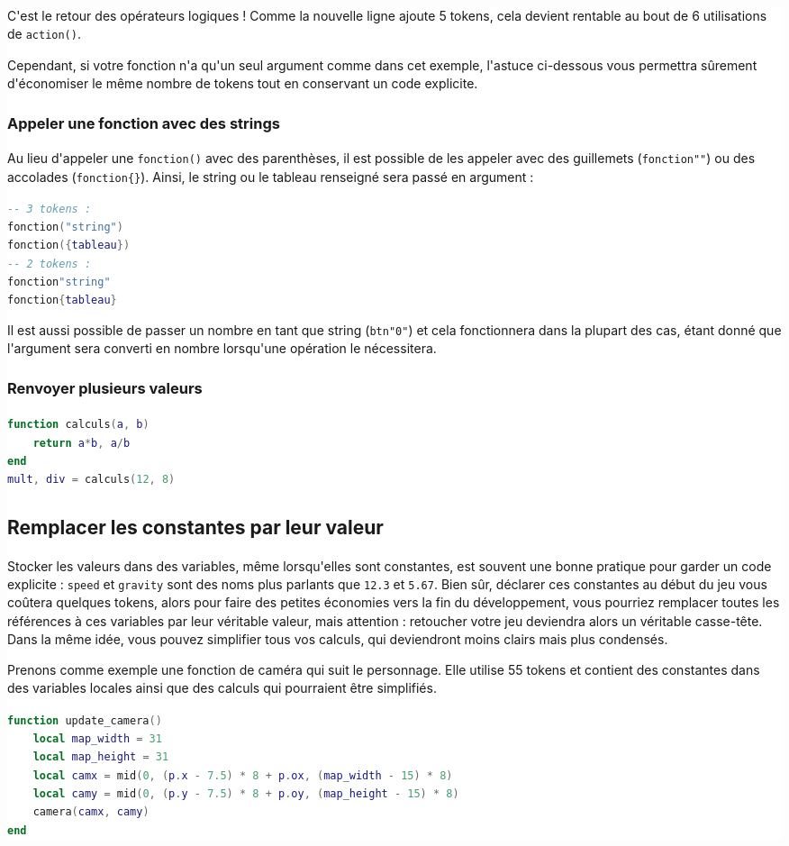 C'est le retour des opérateurs logiques ! Comme la nouvelle ligne ajoute 5 tokens, cela devient rentable au bout de 6 utilisations de `action()`.

Cependant, si votre fonction n'a qu'un seul argument comme dans cet exemple, l'astuce ci-dessous vous permettra sûrement d'économiser le même nombre de tokens tout en conservant un code explicite.

### Appeler une fonction avec des strings

Au lieu d'appeler une `fonction()` avec des parenthèses, il est possible de les appeler avec des guillemets (`fonction""`) ou des accolades (`fonction{}`). Ainsi, le string ou le tableau renseigné sera passé en argument :

```lua
-- 3 tokens :
fonction("string")
fonction({tableau})
-- 2 tokens :
fonction"string"
fonction{tableau}
```

Il est aussi possible de passer un nombre en tant que string (`btn"0"`) et cela fonctionnera dans la plupart des cas, étant donné que l'argument sera converti en nombre lorsqu'une opération le nécessitera.

### Renvoyer plusieurs valeurs

```lua
function calculs(a, b)
    return a*b, a/b
end
mult, div = calculs(12, 8)
```

## Remplacer les constantes par leur valeur

Stocker les valeurs dans des variables, même lorsqu'elles sont constantes, est souvent une bonne pratique pour garder un code explicite : `speed` et `gravity` sont des noms plus parlants que `12.3` et `5.67`. Bien sûr, déclarer ces constantes au début du jeu vous coûtera quelques tokens, alors pour faire des petites économies vers la fin du développement, vous pourriez remplacer toutes les références à ces variables par leur véritable valeur, mais attention : retoucher votre jeu deviendra alors un véritable casse-tête. Dans la même idée, vous pouvez simplifier tous vos calculs, qui deviendront moins clairs mais plus condensés.

Prenons comme exemple une fonction de caméra qui suit le personnage. Elle utilise 55 tokens et contient des constantes dans des variables locales ainsi que des calculs qui pourraient être simplifiés.

```lua
function update_camera()
    local map_width = 31
    local map_height = 31
    local camx = mid(0, (p.x - 7.5) * 8 + p.ox, (map_width - 15) * 8)
    local camy = mid(0, (p.y - 7.5) * 8 + p.oy, (map_height - 15) * 8)
    camera(camx, camy)
end
```
